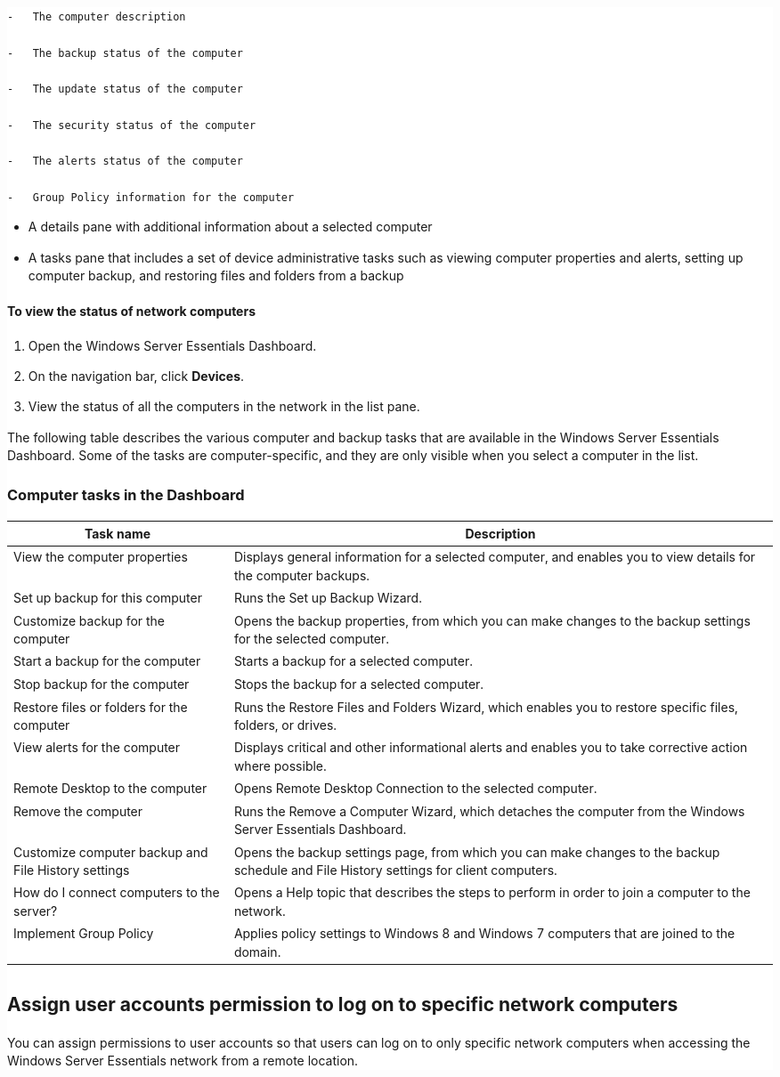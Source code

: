     -   The computer description  
  
    -   The backup status of the computer  
  
    -   The update status of the computer  
  
    -   The security status of the computer  
  
    -   The alerts status of the computer  
  
    -   Group Policy information for the computer  
  
-   A details pane with additional information about a selected computer  
  
-   A tasks pane that includes a set of device administrative tasks such as viewing computer properties and alerts, setting up computer backup, and restoring files and folders from a backup  
  
#### To view the status of network computers  
  
1.  Open the Windows Server Essentials Dashboard.  
  
2.  On the navigation bar, click **Devices**.  
  
3.  View the status of all the computers in the network in the list pane.  
  
 The following table describes the various computer and backup tasks that are available in the Windows Server Essentials Dashboard. Some of the tasks are computer-specific, and they are only visible when you select a computer in the list.  
  
### Computer tasks in the Dashboard  
  
|Task name|Description|  
|---------------|-----------------|  
|View the computer properties|Displays general information for a selected computer, and enables you to view details for the computer backups.|  
|Set up backup for this computer|Runs the Set up Backup Wizard.|  
|Customize backup for the computer|Opens the backup properties, from which you can make changes to the backup settings for the selected computer.|  
|Start a backup for the computer|Starts a backup for a selected computer.|  
|Stop backup for the computer|Stops the backup for a selected computer.|  
|Restore files or folders for the computer|Runs the Restore Files and Folders Wizard, which enables you to restore specific files, folders, or drives.|  
|View alerts for the computer|Displays critical and other informational alerts and enables you to take corrective action where possible.|  
|Remote Desktop to the computer|Opens Remote Desktop Connection to the selected computer.|  
|Remove the computer|Runs the Remove a Computer Wizard, which detaches the computer from the Windows Server Essentials Dashboard.|  
|Customize computer backup and File History settings|Opens the backup settings page, from which you can make changes to the backup schedule and File History settings for client computers.|  
|How do I connect computers to the server?|Opens a Help topic that describes the steps to perform in order to join a computer to the network.|  
|Implement Group Policy|Applies policy settings to Windows 8 and Windows 7 computers that are joined to the domain.|  
  
##  <a name="BKMK_2"></a> Assign user accounts permission to log on to specific network computers  
 You can assign permissions to user accounts so that users can log on to only specific network computers when accessing the Windows Server Essentials network from a remote location.  
  